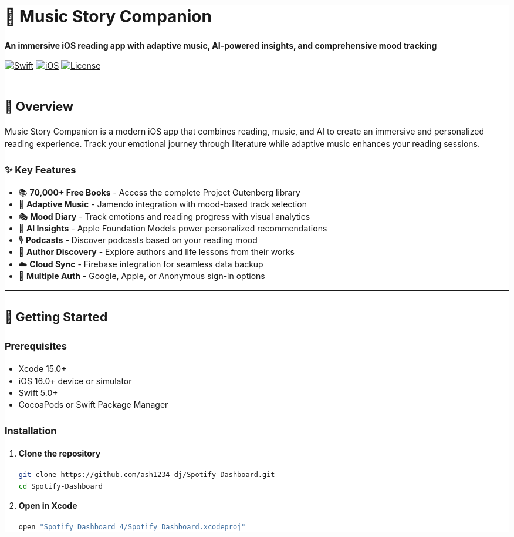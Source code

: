 # 🎵 Music Story Companion

**An immersive iOS reading app with adaptive music, AI-powered insights, and comprehensive mood tracking**

[![Swift](https://img.shields.io/badge/Swift-5.0-orange.svg)](https://swift.org)
[![iOS](https://img.shields.io/badge/iOS-16.0+-blue.svg)](https://developer.apple.com/ios/)
[![License](https://img.shields.io/badge/license-MIT-green.svg)](LICENSE)

---

## 🎯 Overview

Music Story Companion is a modern iOS app that combines reading, music, and AI to create an immersive and personalized reading experience. Track your emotional journey through literature while adaptive music enhances your reading sessions.

### ✨ Key Features

- 📚 **70,000+ Free Books** - Access the complete Project Gutenberg library
- 🎵 **Adaptive Music** - Jamendo integration with mood-based track selection
- 🎭 **Mood Diary** - Track emotions and reading progress with visual analytics
- 🤖 **AI Insights** - Apple Foundation Models power personalized recommendations
- 🎙️ **Podcasts** - Discover podcasts based on your reading mood
- 👤 **Author Discovery** - Explore authors and life lessons from their works
- ☁️ **Cloud Sync** - Firebase integration for seamless data backup
- 🔐 **Multiple Auth** - Google, Apple, or Anonymous sign-in options

---

## 🚀 Getting Started

### Prerequisites

- Xcode 15.0+
- iOS 16.0+ device or simulator
- Swift 5.0+
- CocoaPods or Swift Package Manager

### Installation

1. **Clone the repository**
   ```bash
   git clone https://github.com/ash1234-dj/Spotify-Dashboard.git
   cd Spotify-Dashboard
   ```

2. **Open in Xcode**
   ```bash
   open "Spotify Dashboard 4/Spotify Dashboard.xcodeproj"
   ```
